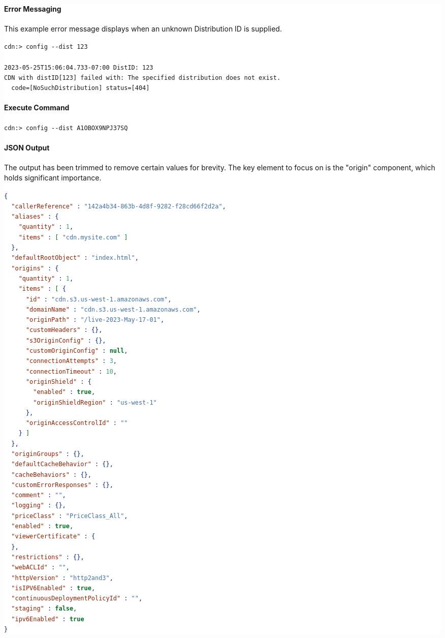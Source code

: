 #### Error Messaging

This example error message displays when an unknown Distribution ID is supplied.

```shell
cdn:> config --dist 123

2023-05-25T15:06:04.733-07:00 DistID: 123
CDN with distID[123] failed with: The specified distribution does not exist.
  code=[NoSuchDistribution] status=[404]
```

#### Execute Command

```shell
cdn:> config --dist A1OBOX9NPJ37SQ
```
#### JSON Output

The output has been trimmed to remove certain values for brevity. The key element to focus on is the "origin" component, which holds significant importance.

```json
{
  "callerReference" : "142a4b34-863b-4d8f-9282-f28cd66f2d2a",
  "aliases" : {
    "quantity" : 1,
    "items" : [ "cdn.mysite.com" ]
  },
  "defaultRootObject" : "index.html",
  "origins" : {
    "quantity" : 1,
    "items" : [ {
      "id" : "cdn.s3.us-west-1.amazonaws.com",
      "domainName" : "cdn.s3.us-west-1.amazonaws.com",
      "originPath" : "/live-2023-May-17-01",
      "customHeaders" : {},
      "s3OriginConfig" : {},
      "customOriginConfig" : null,
      "connectionAttempts" : 3,
      "connectionTimeout" : 10,
      "originShield" : {
        "enabled" : true,
        "originShieldRegion" : "us-west-1"
      },
      "originAccessControlId" : ""
    } ]
  },
  "originGroups" : {},
  "defaultCacheBehavior" : {},
  "cacheBehaviors" : {},
  "customErrorResponses" : {},
  "comment" : "",
  "logging" : {},
  "priceClass" : "PriceClass_All",
  "enabled" : true,
  "viewerCertificate" : {
  },
  "restrictions" : {},
  "webACLId" : "",
  "httpVersion" : "http2and3",
  "isIPV6Enabled" : true,
  "continuousDeploymentPolicyId" : "",
  "staging" : false,
  "ipv6Enabled" : true
}
```